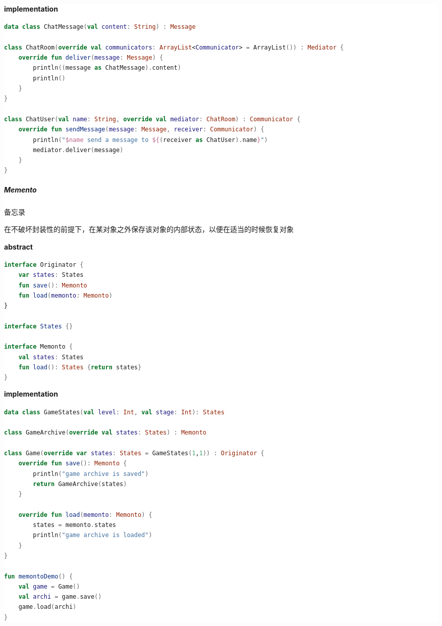 
**implementation**

```kotlin
data class ChatMessage(val content: String) : Message

class ChatRoom(override val communicators: ArrayList<Communicator> = ArrayList()) : Mediator {
    override fun deliver(message: Message) {
        println((message as ChatMessage).content)
        println()
    }
}

class ChatUser(val name: String, override val mediator: ChatRoom) : Communicator {
    override fun sendMessage(message: Message, receiver: Communicator) {
        println("$name send a message to ${(receiver as ChatUser).name}")
        mediator.deliver(message)
    }
}
```

##### Memento

备忘录

在不破坏封装性的前提下，在某对象之外保存该对象的内部状态，以便在适当的时候恢复对象

**abstract**

```kotlin
interface Originator {
    var states: States
    fun save(): Memonto
    fun load(memonto: Memonto)
}

interface States {}

interface Memonto {
    val states: States
    fun load(): States {return states}
}
```

**implementation**

```kotlin
data class GameStates(val level: Int, val stage: Int): States

class GameArchive(override val states: States) : Memonto

class Game(override var states: States = GameStates(1,1)) : Originator {
    override fun save(): Memonto {
        println("game archive is saved")
        return GameArchive(states)
    }

    override fun load(memonto: Memonto) {
        states = memonto.states
        println("game archive is loaded")
    }
}

fun memontoDemo() {
    val game = Game()
    val archi = game.save()
    game.load(archi)
}
```